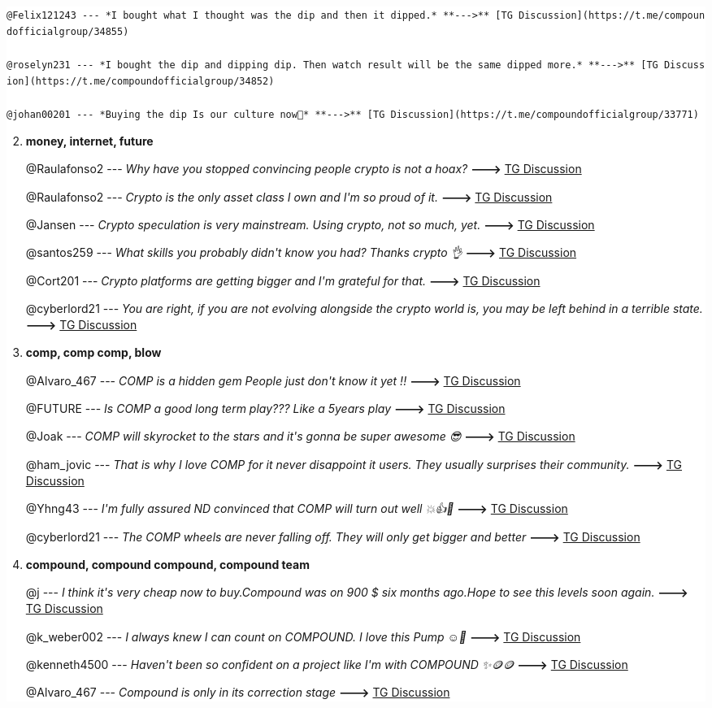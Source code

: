    @Felix121243 --- *I bought what I thought was the dip and then it dipped.* **--->** [TG Discussion](https://t.me/compoundofficialgroup/34855)

    @roselyn231 --- *I bought the dip and dipping dip. Then watch result will be the same dipped more.* **--->** [TG Discussion](https://t.me/compoundofficialgroup/34852)

    @johan00201 --- *Buying the dip Is our culture now🤣* **--->** [TG Discussion](https://t.me/compoundofficialgroup/33771)

2. **money, internet, future**

    @Raulafonso2 --- *Why have you stopped convincing people crypto is not a hoax?* **--->** [TG Discussion](https://t.me/compoundofficialgroup/35366)

    @Raulafonso2 --- *Crypto is the only asset class I own and I'm so proud of it.* **--->** [TG Discussion](https://t.me/compoundofficialgroup/33350)

    @Jansen --- *Crypto speculation is very mainstream.  Using crypto, not so much, yet.* **--->** [TG Discussion](https://t.me/compoundofficialgroup/34858)

    @santos259 --- *What skills you probably didn't know you had? Thanks crypto 👌* **--->** [TG Discussion](https://t.me/compoundofficialgroup/33204)

    @Cort201 --- *Crypto platforms are getting bigger and I'm grateful for that.* **--->** [TG Discussion](https://t.me/compoundofficialgroup/34563)

    @cyberlord21 --- *You are right, if you are not evolving alongside the crypto world is, you may be left behind in a terrible state.* **--->** [TG Discussion](https://t.me/compoundofficialgroup/34765)

3. **comp, comp comp, blow**

    @Alvaro_467 --- *COMP is a hidden gem People just don't know it yet !!* **--->** [TG Discussion](https://t.me/compoundofficialgroup/35101)

    @FUTURE --- *Is COMP a good long term play??? Like a 5years play* **--->** [TG Discussion](https://t.me/compoundofficialgroup/33540)

    @Joak --- *COMP will skyrocket to the stars and it's gonna be super awesome 😎* **--->** [TG Discussion](https://t.me/compoundofficialgroup/34692)

    @ham_jovic --- *That is why I love COMP for it never disappoint it users. They usually surprises their community.* **--->** [TG Discussion](https://t.me/compoundofficialgroup/34794)

    @Yhng43 --- *I'm fully assured ND convinced that COMP will turn out well 💥👍🚀* **--->** [TG Discussion](https://t.me/compoundofficialgroup/34650)

    @cyberlord21 --- *The COMP wheels are never falling off.  They will only get bigger and better* **--->** [TG Discussion](https://t.me/compoundofficialgroup/34474)

4. **compound, compound compound, compound team**

    @j --- *I think it's very cheap now to buy.Compound was on 900 $ six months ago.Hope to see this levels soon again.* **--->** [TG Discussion](https://t.me/compoundofficialgroup/34812)

    @k_weber002 --- *I always knew I can count on COMPOUND.  I love this Pump ☺️🚀* **--->** [TG Discussion](https://t.me/compoundofficialgroup/36377)

    @kenneth4500 --- *Haven't been so confident on a project like I'm with COMPOUND ✨🪙🪙* **--->** [TG Discussion](https://t.me/compoundofficialgroup/36339)

    @Alvaro_467 --- *Compound is only in its correction stage* **--->** [TG Discussion](https://t.me/compoundofficialgroup/34814)
